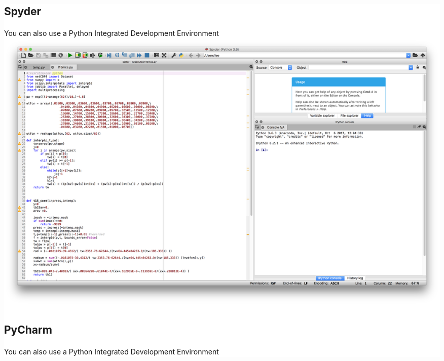 ## Spyder
You can also use a Python Integrated Development Environment
![Example Spyder](../fig/spyder.png)  

## PyCharm
You can also use a Python Integrated Development Environment
